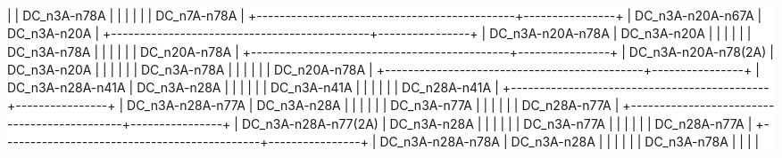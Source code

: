 |                                             | DC\_n3A-n78A   |
|                                             |                |
|                                             | DC\_n7A-n78A   |
+---------------------------------------------+----------------+
| DC\_n3A-n20A-n67A                           | DC\_n3A-n20A   |
+---------------------------------------------+----------------+
| DC\_n3A-n20A-n78A                           | DC\_n3A-n20A   |
|                                             |                |
|                                             | DC\_n3A-n78A   |
|                                             |                |
|                                             | DC\_n20A-n78A  |
+---------------------------------------------+----------------+
| DC\_n3A-n20A-n78(2A)                        | DC\_n3A-n20A   |
|                                             |                |
|                                             | DC\_n3A-n78A   |
|                                             |                |
|                                             | DC\_n20A-n78A  |
+---------------------------------------------+----------------+
| DC\_n3A-n28A-n41A                           | DC\_n3A-n28A   |
|                                             |                |
|                                             | DC\_n3A-n41A   |
|                                             |                |
|                                             | DC\_n28A-n41A  |
+---------------------------------------------+----------------+
| DC\_n3A-n28A-n77A                           | DC\_n3A-n28A   |
|                                             |                |
|                                             | DC\_n3A-n77A   |
|                                             |                |
|                                             | DC\_n28A-n77A  |
+---------------------------------------------+----------------+
| DC\_n3A-n28A-n77(2A)                        | DC\_n3A-n28A   |
|                                             |                |
|                                             | DC\_n3A-n77A   |
|                                             |                |
|                                             | DC\_n28A-n77A  |
+---------------------------------------------+----------------+
| DC\_n3A-n28A-n78A                           | DC\_n3A-n28A   |
|                                             |                |
|                                             | DC\_n3A-n78A   |
|                                             |                |